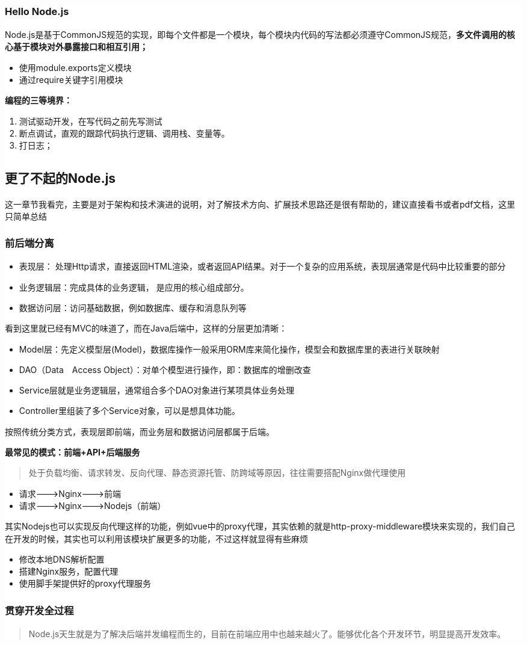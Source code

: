 ### Hello Node.js

Node.js是基于CommonJS规范的实现，即每个文件都是一个模块，每个模块内代码的写法都必须遵守CommonJS规范，**多文件调用的核心基于模块对外暴露接口和相互引用；**

- 使用module.exports定义模块
- 通过require关键字引用模块


**编程的三等境界：**

1. 测试驱动开发，在写代码之前先写测试
2. 断点调试，直观的跟踪代码执行逻辑、调用栈、变量等。
3. 打日志；



## 更了不起的Node.js


这一章节我看完，主要是对于架构和技术演进的说明，对了解技术方向、扩展技术思路还是很有帮助的，建议直接看书或者pdf文档，这里只简单总结

### 前后端分离

- 表现层： 处理Http请求，直接返回HTML渲染，或者返回API结果。对于一个复杂的应用系统，表现层通常是代码中比较重要的部分

- 业务逻辑层：完成具体的业务逻辑， 是应用的核心组成部分。

- 数据访问层：访问基础数据，例如数据库、缓存和消息队列等

看到这里就已经有MVC的味道了，而在Java后端中，这样的分层更加清晰：

- Model层：先定义模型层(Model)，数据库操作一般采用ORM库来简化操作，模型会和数据库里的表进行关联映射

- DAO（Data　Access Object）：对单个模型进行操作，即：数据库的增删改查

- Service层就是业务逻辑层，通常组合多个DAO对象进行某项具体业务处理

- Controller里组装了多个Service对象，可以是想具体功能。



按照传统分类方式，表现层即前端，而业务层和数据访问层都属于后端。

**最常见的模式：前端+API+后端服务**

> 处于负载均衡、请求转发、反向代理、静态资源托管、防跨域等原因，往往需要搭配Nginx做代理使用

- 请求--->Nginx--->前端
- 请求--->Nginx--->Nodejs（前端）

其实Nodejs也可以实现反向代理这样的功能，例如vue中的proxy代理，其实依赖的就是http-proxy-middleware模块来实现的，我们自己在开发的时候，其实也可以利用该模块扩展更多的功能，不过这样就显得有些麻烦

- 修改本地DNS解析配置
- 搭建Nginx服务，配置代理
- 使用脚手架提供好的proxy代理服务


### 贯穿开发全过程

> Node.js天生就是为了解决后端并发编程而生的，目前在前端应用中也越来越火了。能够优化各个开发环节，明显提高开发效率。
